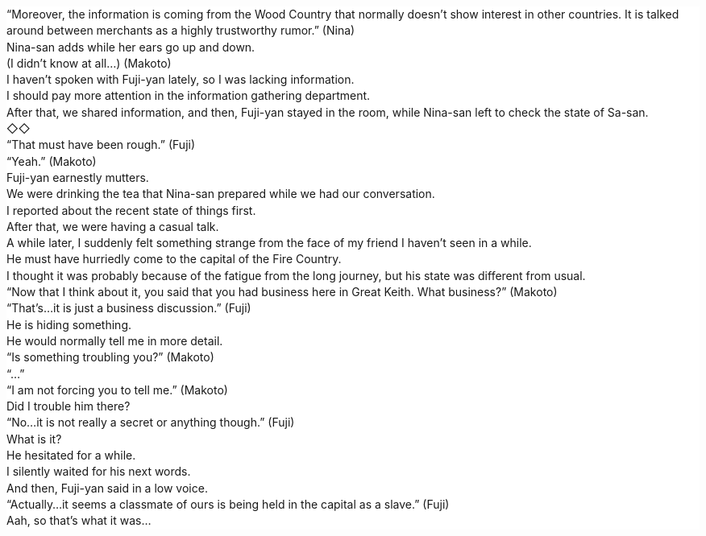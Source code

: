 “Moreover, the information is coming from the Wood Country that normally doesn’t show interest in other countries. It is talked around between merchants as a highly trustworthy rumor.” (Nina)<br/>
Nina-san adds while her ears go up and down.<br/>
(I didn’t know at all…) (Makoto)<br/>
I haven’t spoken with Fuji-yan lately, so I was lacking information. <br/>
I should pay more attention in the information gathering department. <br/>
After that, we shared information, and then, Fuji-yan stayed in the room, while Nina-san left to check the state of Sa-san.<br/>
◇◇<br/>
“That must have been rough.” (Fuji)<br/>
“Yeah.” (Makoto)<br/>
Fuji-yan earnestly mutters.<br/>
We were drinking the tea that Nina-san prepared while we had our conversation.<br/>
I reported about the recent state of things first.<br/>
After that, we were having a casual talk.<br/>
A while later, I suddenly felt something strange from the face of my friend I haven’t seen in a while.<br/>
He must have hurriedly come to the capital of the Fire Country. <br/>
I thought it was probably because of the fatigue from the long journey, but his state was different from usual. <br/>
“Now that I think about it, you said that you had business here in Great Keith. What business?” (Makoto)<br/>
“That’s…it is just a business discussion.” (Fuji)<br/>
He is hiding something.<br/>
He would normally tell me in more detail.<br/>
“Is something troubling you?” (Makoto)<br/>
“…” <br/>
“I am not forcing you to tell me.” (Makoto)<br/>
Did I trouble him there?<br/>
“No…it is not really a secret or anything though.” (Fuji)<br/>
What is it?<br/>
He hesitated for a while.<br/>
I silently waited for his next words.<br/>
And then, Fuji-yan said in a low voice.<br/>
“Actually…it seems a classmate of ours is being held in the capital as a slave.” (Fuji)<br/>
Aah, so that’s what it was…<br/>
 